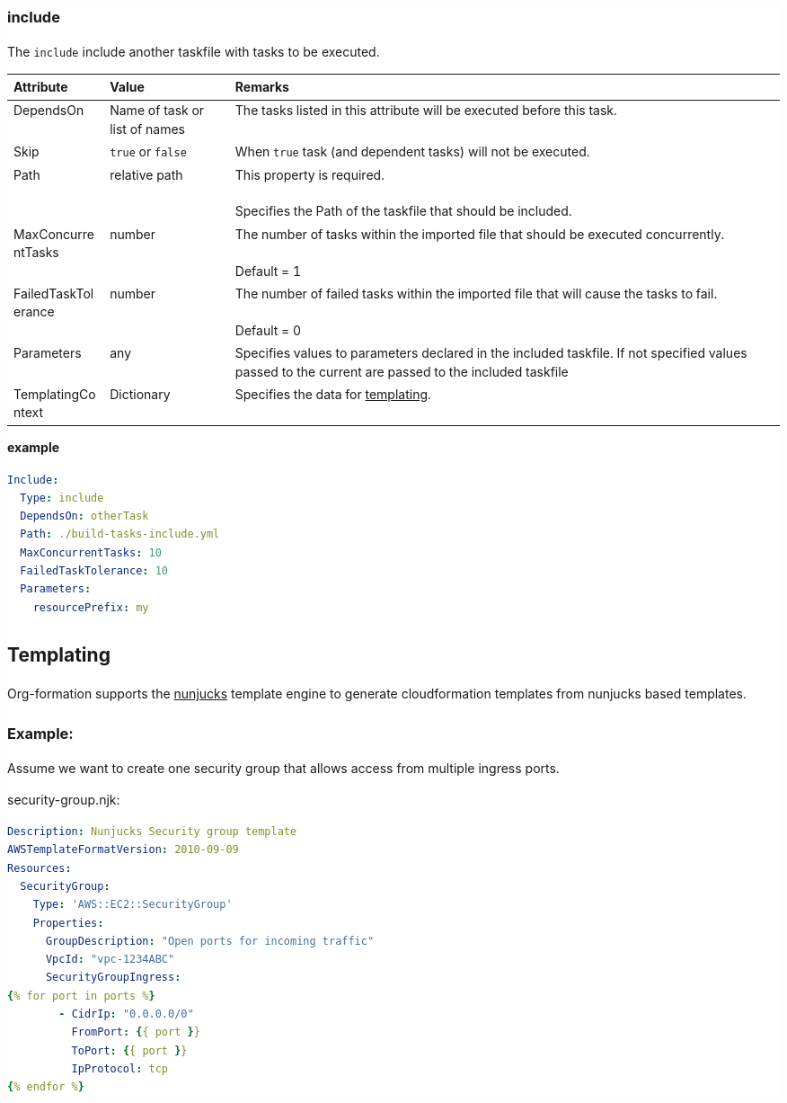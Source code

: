 ### include

The `include` include another taskfile with tasks to be executed.

| Attribute           | Value                         | Remarks                                                                                                                                             |
| :------------------ | :---------------------------- | :-------------------------------------------------------------------------------------------------------------------------------------------------- |
| DependsOn           | Name of task or list of names | The tasks listed in this attribute will be executed before this task.                                                                               |
| Skip                | `true` or `false`             | When `true` task (and dependent tasks) will not be executed.                                                                                        |
| Path                | relative path                 | This property is required.<br/><br/> Specifies the Path of the taskfile that should be included.                                                    |
| MaxConcurrentTasks  | number                        | The number of tasks within the imported file that should be executed concurrently.<br/><br/> Default = 1                                            |
| FailedTaskTolerance | number                        | The number of failed tasks within the imported file that will cause the tasks to fail.<br/><br/> Default = 0                                        |
| Parameters          | any                           | Specifies values to parameters declared in the included taskfile. If not specified values passed to the current are passed to the included taskfile |
| TemplatingContext   | Dictionary                    | Specifies the data for [templating](#templating).                                                                                                   |

**example**

```yaml
Include:
  Type: include
  DependsOn: otherTask
  Path: ./build-tasks-include.yml
  MaxConcurrentTasks: 10
  FailedTaskTolerance: 10
  Parameters:
    resourcePrefix: my
```

## Templating

Org-formation supports the [nunjucks](https://mozilla.github.io/nunjucks/) template engine to generate cloudformation
templates from nunjucks based templates.

### Example:

Assume we want to create one security group that allows access from multiple ingress ports.

security-group.njk:

```yaml
Description: Nunjucks Security group template
AWSTemplateFormatVersion: 2010-09-09
Resources:
  SecurityGroup:
    Type: 'AWS::EC2::SecurityGroup'
    Properties:
      GroupDescription: "Open ports for incoming traffic"
      VpcId: "vpc-1234ABC"
      SecurityGroupIngress:
{% for port in ports %}
        - CidrIp: "0.0.0.0/0"
          FromPort: {{ port }}
          ToPort: {{ port }}
          IpProtocol: tcp
{% endfor %}
```
